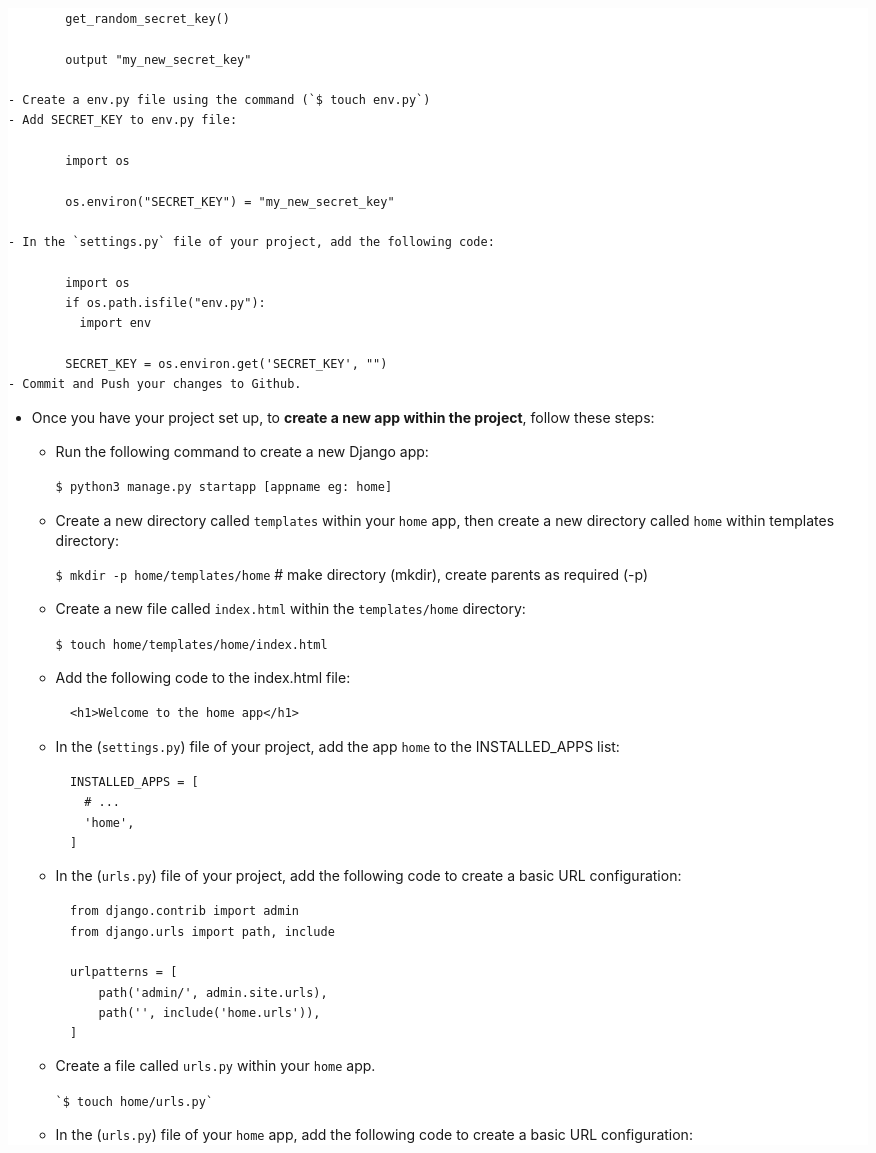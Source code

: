             get_random_secret_key()

            output "my_new_secret_key" 

    - Create a env.py file using the command (`$ touch env.py`)
    - Add SECRET_KEY to env.py file:

            import os

            os.environ("SECRET_KEY") = "my_new_secret_key"

    - In the `settings.py` file of your project, add the following code:

            import os
            if os.path.isfile("env.py"):
              import env

            SECRET_KEY = os.environ.get('SECRET_KEY', "")
    - Commit and Push your changes to Github.
  - Once you have your project set up, to **create a new app within the project**, follow these steps:
    - Run the following command to create a new Django app:

        `$ python3 manage.py startapp [appname eg: home]`

    - Create a new directory called `templates` within your `home` app,
    then create a new directory called `home` within templates directory:

        `$ mkdir -p home/templates/home`  # make directory (mkdir), create parents as required (-p)

    - Create a new file called `index.html` within the `templates/home` directory:

      `$ touch home/templates/home/index.html`
    - Add the following code to the index.html file:

            <h1>Welcome to the home app</h1>
    - In the (`settings.py`) file of your project, add the app `home` to the INSTALLED_APPS list:

            INSTALLED_APPS = [
              # ...
              'home',
            ]
    - In the (`urls.py`) file of your project, add the following code to create a basic URL configuration:

            from django.contrib import admin
            from django.urls import path, include

            urlpatterns = [
                path('admin/', admin.site.urls),
                path('', include('home.urls')),
            ]
    - Create a file called `urls.py` within your `home` app.

          `$ touch home/urls.py`
    - In the (`urls.py`) file of your `home` app, add the following code to create a basic URL configuration:
